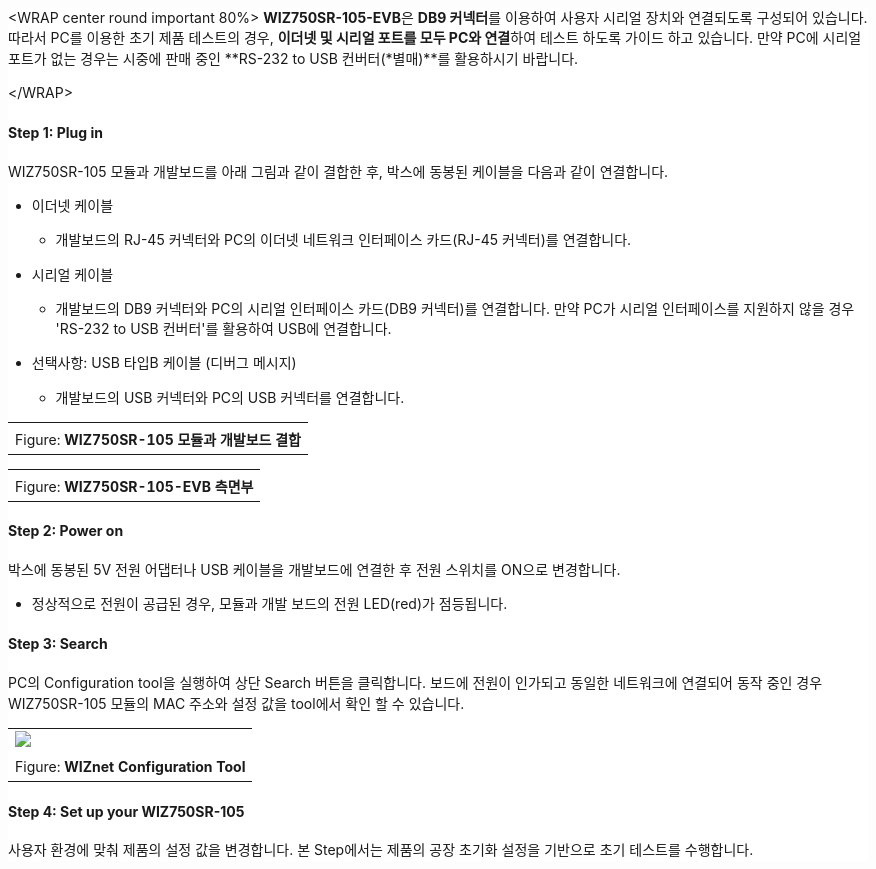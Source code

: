 \<WRAP center round important 80%\> **WIZ750SR-105-EVB**은 **DB9 커넥터**를
이용하여 사용자 시리얼 장치와 연결되도록 구성되어 있습니다. 따라서 PC를 이용한 초기 제품 테스트의 경우, **이더넷 및
시리얼 포트를 모두 PC와 연결**하여 테스트 하도록 가이드 하고 있습니다. 만약 PC에 시리얼 포트가 없는 경우는 시중에 판매
중인 **RS-232 to USB 컨버터(\*별매)**를 활용하시기 바랍니다.

\</WRAP\>

#### Step 1: Plug in

WIZ750SR-105 모듈과 개발보드를 아래 그림과 같이 결합한 후, 박스에 동봉된 케이블을 다음과 같이 연결합니다.

  - 이더넷 케이블
      - 개발보드의 RJ-45 커넥터와 PC의 이더넷 네트워크 인터페이스 카드(RJ-45 커넥터)를 연결합니다.



  - 시리얼 케이블
      - 개발보드의 DB9 커넥터와 PC의 시리얼 인터페이스 카드(DB9 커넥터)를 연결합니다. 만약 PC가 시리얼
        인터페이스를 지원하지 않을 경우 'RS-232 to USB 컨버터'를 활용하여 USB에
        연결합니다.



  - 선택사항: USB 타입B 케이블 (디버그 메시지)
      - 개발보드의 USB 커넥터와 PC의 USB 커넥터를 연결합니다.

|                                      |
| ------------------------------------ |
|                                      |
| Figure: **WIZ750SR-105 모듈과 개발보드 결합** |

|                                  |
| -------------------------------- |
|                                  |
| Figure: **WIZ750SR-105-EVB 측면부** |

#### Step 2: Power on

박스에 동봉된 5V 전원 어댑터나 USB 케이블을 개발보드에 연결한 후 전원 스위치를 ON으로 변경합니다.

  - 정상적으로 전원이 공급된 경우, 모듈과 개발 보드의 전원 LED(red)가 점등됩니다.

#### Step 3: Search

PC의 Configuration tool을 실행하여 상단 Search 버튼을 클릭합니다. 보드에 전원이 인가되고 동일한 네트워크에
연결되어 동작 중인 경우 WIZ750SR-105 모듈의 MAC 주소와 설정 값을 tool에서 확인 할 수 있습니다.

|                                                       |
| ----------------------------------------------------- |
| ![](/products/wiz750sr/gettingstarted/configtool.png) |
| Figure: **WIZnet Configuration Tool**                 |

#### Step 4: Set up your WIZ750SR-105

사용자 환경에 맞춰 제품의 설정 값을 변경합니다. 본 Step에서는 제품의 공장 초기화 설정을 기반으로 초기 테스트를 수행합니다.
